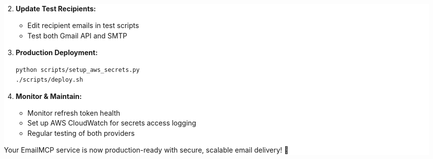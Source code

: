 2. **Update Test Recipients:**
   - Edit recipient emails in test scripts
   - Test both Gmail API and SMTP

3. **Production Deployment:**
   ```bash
   python scripts/setup_aws_secrets.py
   ./scripts/deploy.sh
   ```

4. **Monitor & Maintain:**
   - Monitor refresh token health
   - Set up AWS CloudWatch for secrets access logging
   - Regular testing of both providers

Your EmailMCP service is now production-ready with secure, scalable email delivery! 🚀